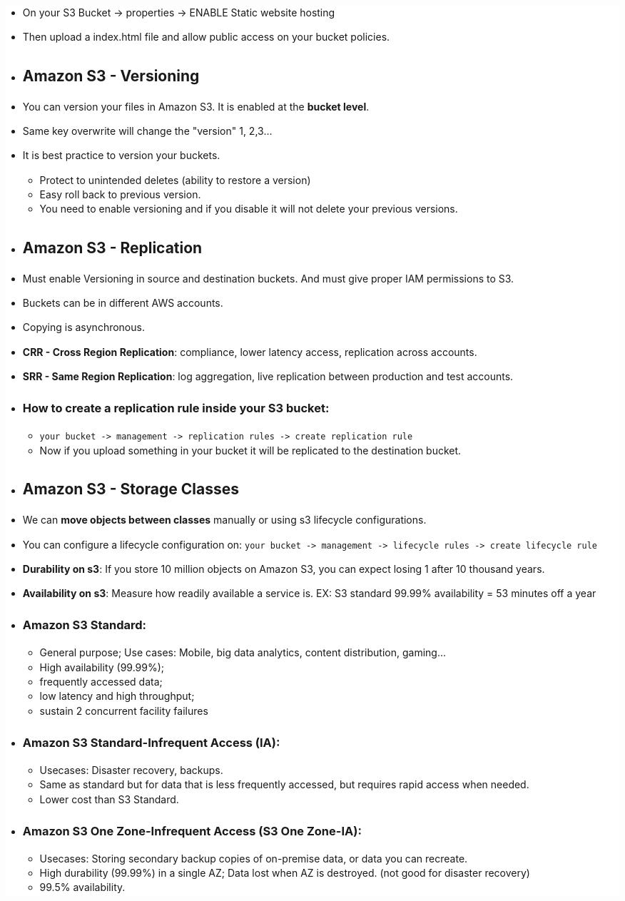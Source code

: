  - On your S3 Bucket -> properties -> ENABLE Static website hosting
  - Then upload a index.html file and allow public access on your bucket policies.

- ## Amazon S3 - Versioning
- You can version your files in Amazon S3. It is enabled at the **bucket level**.
- Same key overwrite will change the "version" 1, 2,3...
- It is best practice to version your buckets.

  - Protect to unintended deletes (ability to restore a version)
  - Easy roll back to previous version.
  - You need to enable versioning and if you disable it will not delete your previous versions.

- ## Amazon S3 - Replication
- Must enable Versioning in source and destination buckets. And must give proper IAM permissions to S3.
- Buckets can be in different AWS accounts.
- Copying is asynchronous.
- **CRR - Cross Region Replication**: compliance, lower latency access, replication across accounts.
- **SRR - Same Region Replication**: log aggregation, live replication between production and test accounts.

- ### How to create a replication rule inside your S3 bucket:

  - `your bucket -> management -> replication rules -> create replication rule`
  - Now if you upload something in your bucket it will be replicated to the destination bucket.

- ## Amazon S3 - Storage Classes
- We can **move objects between classes** manually or using s3 lifecycle configurations.
- You can configure a lifecycle configuration on: `your bucket -> management -> lifecycle rules -> create lifecycle rule`
- **Durability on s3**: If you store 10 million objects on Amazon S3, you can expect losing 1 after 10 thousand years.
- **Availability on s3**: Measure how readily available a service is. EX: S3 standard 99.99% availability = 53 minutes off a year

- ### Amazon S3 Standard:

  - General purpose; Use cases: Mobile, big data analytics, content distribution, gaming...
  - High availability (99.99%);
  - frequently accessed data;
  - low latency and high throughput;
  - sustain 2 concurrent facility failures

- ### Amazon S3 Standard-Infrequent Access (IA):

  - Usecases: Disaster recovery, backups.
  - Same as standard but for data that is less frequently accessed, but requires rapid access when needed.
  - Lower cost than S3 Standard.

- ### Amazon S3 One Zone-Infrequent Access (S3 One Zone-IA):

  - Usecases: Storing secondary backup copies of on-premise data, or data you can recreate.
  - High durability (99.99%) in a single AZ; Data lost when AZ is destroyed. (not good for disaster recovery)
  - 99.5% availability.
